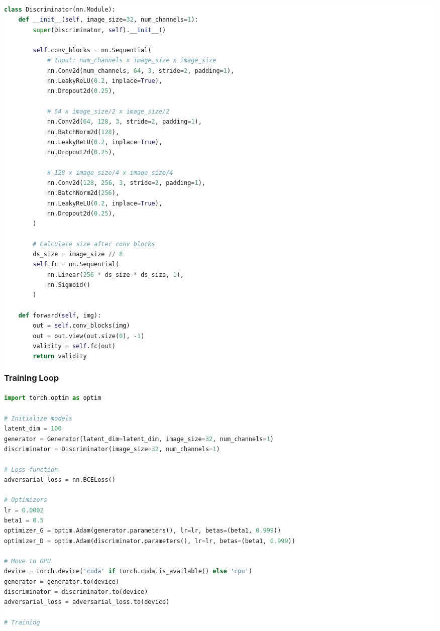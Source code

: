 ```python
class Discriminator(nn.Module):
    def __init__(self, image_size=32, num_channels=1):
        super(Discriminator, self).__init__()
        
        self.conv_blocks = nn.Sequential(
            # Input: num_channels x image_size x image_size
            nn.Conv2d(num_channels, 64, 3, stride=2, padding=1),
            nn.LeakyReLU(0.2, inplace=True),
            nn.Dropout2d(0.25),
            
            # 64 x image_size/2 x image_size/2
            nn.Conv2d(64, 128, 3, stride=2, padding=1),
            nn.BatchNorm2d(128),
            nn.LeakyReLU(0.2, inplace=True),
            nn.Dropout2d(0.25),
            
            # 128 x image_size/4 x image_size/4
            nn.Conv2d(128, 256, 3, stride=2, padding=1),
            nn.BatchNorm2d(256),
            nn.LeakyReLU(0.2, inplace=True),
            nn.Dropout2d(0.25),
        )
        
        # Calculate size after conv blocks
        ds_size = image_size // 8
        self.fc = nn.Sequential(
            nn.Linear(256 * ds_size * ds_size, 1),
            nn.Sigmoid()
        )
    
    def forward(self, img):
        out = self.conv_blocks(img)
        out = out.view(out.size(0), -1)
        validity = self.fc(out)
        return validity
```

### Training Loop

```python
import torch.optim as optim

# Initialize models
latent_dim = 100
generator = Generator(latent_dim=latent_dim, image_size=32, num_channels=1)
discriminator = Discriminator(image_size=32, num_channels=1)

# Loss function
adversarial_loss = nn.BCELoss()

# Optimizers
lr = 0.0002
beta1 = 0.5
optimizer_G = optim.Adam(generator.parameters(), lr=lr, betas=(beta1, 0.999))
optimizer_D = optim.Adam(discriminator.parameters(), lr=lr, betas=(beta1, 0.999))

# Move to GPU
device = torch.device('cuda' if torch.cuda.is_available() else 'cpu')
generator = generator.to(device)
discriminator = discriminator.to(device)
adversarial_loss = adversarial_loss.to(device)

# Training
```